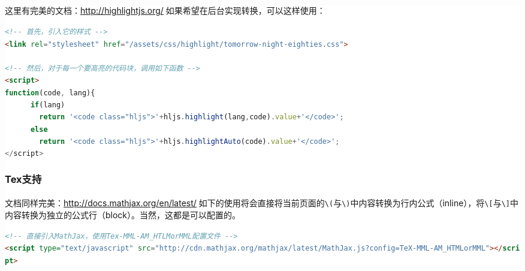 这里有完美的文档：http://highlightjs.org/
如果希望在后台实现转换，可以这样使用：

```html
<!-- 首先，引入它的样式 -->
<link rel="stylesheet" href="/assets/css/highlight/tomorrow-night-eighties.css">

<!-- 然后，对于每一个要高亮的代码块，调用如下函数 -->
<script>
function(code, lang){
      if(lang)
        return '<code class="hljs">'+hljs.highlight(lang,code).value+'</code>';
      else
        return '<code class="hljs">'+hljs.highlightAuto(code).value+'</code>';
</script>
```

### Tex支持

文档同样完美：http://docs.mathjax.org/en/latest/
如下的使用将会直接将当前页面的`\(`与`\)`中内容转换为行内公式（inline），将`\[`与`\]`中内容转换为独立的公式行（block）。当然，这都是可以配置的。

```html
<!-- 直接引入MathJax，使用Tex-MML-AM_HTLMorMML配置文件 -->
<script type="text/javascript" src="http://cdn.mathjax.org/mathjax/latest/MathJax.js?config=TeX-MML-AM_HTMLorMML"></script>
```

